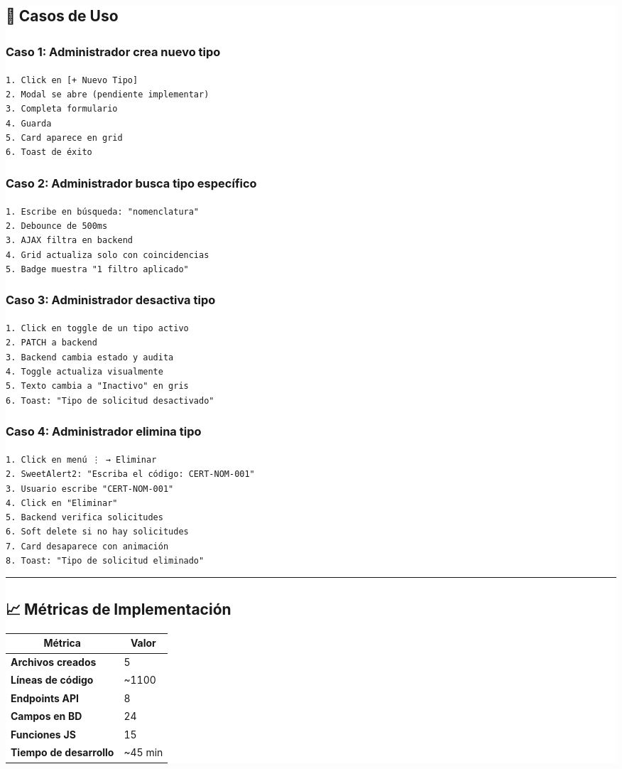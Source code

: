 
## 🎯 Casos de Uso

### Caso 1: Administrador crea nuevo tipo

```
1. Click en [+ Nuevo Tipo]
2. Modal se abre (pendiente implementar)
3. Completa formulario
4. Guarda
5. Card aparece en grid
6. Toast de éxito
```

### Caso 2: Administrador busca tipo específico

```
1. Escribe en búsqueda: "nomenclatura"
2. Debounce de 500ms
3. AJAX filtra en backend
4. Grid actualiza solo con coincidencias
5. Badge muestra "1 filtro aplicado"
```

### Caso 3: Administrador desactiva tipo

```
1. Click en toggle de un tipo activo
2. PATCH a backend
3. Backend cambia estado y audita
4. Toggle actualiza visualmente
5. Texto cambia a "Inactivo" en gris
6. Toast: "Tipo de solicitud desactivado"
```

### Caso 4: Administrador elimina tipo

```
1. Click en menú ⋮ → Eliminar
2. SweetAlert2: "Escriba el código: CERT-NOM-001"
3. Usuario escribe "CERT-NOM-001"
4. Click en "Eliminar"
5. Backend verifica solicitudes
6. Soft delete si no hay solicitudes
7. Card desaparece con animación
8. Toast: "Tipo de solicitud eliminado"
```

---

## 📈 Métricas de Implementación

| Métrica | Valor |
|---------|-------|
| **Archivos creados** | 5 |
| **Líneas de código** | ~1100 |
| **Endpoints API** | 8 |
| **Campos en BD** | 24 |
| **Funciones JS** | 15 |
| **Tiempo de desarrollo** | ~45 min |